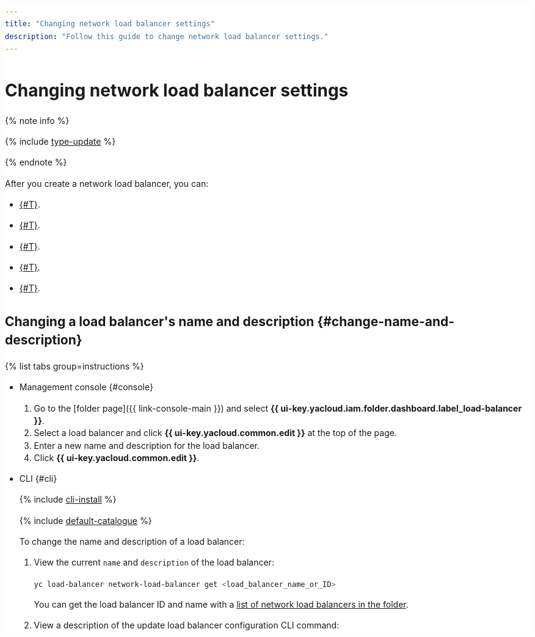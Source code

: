 ```yaml
---
title: "Changing network load balancer settings"
description: "Follow this guide to change network load balancer settings."
---
```


# Changing network load balancer settings

{% note info %}

{% include [type-update](../../_includes/network-load-balancer/type-update.md) %}

{% endnote %}

After you create a network load balancer, you can:

* [{#T}](#change-name-and-description).

* [{#T}](#change-labels).

* [{#T}](#change-target-group).

* [{#T}](#add-target-group).

* [{#T}](#add-listener).

## Changing a load balancer's name and description {#change-name-and-description}

{% list tabs group=instructions %}

- Management console {#console}

   1. Go to the [folder page]({{ link-console-main }}) and select **{{ ui-key.yacloud.iam.folder.dashboard.label_load-balancer }}**.
   1. Select a load balancer and click **{{ ui-key.yacloud.common.edit }}** at the top of the page.
   1. Enter a new name and description for the load balancer.
   1. Click **{{ ui-key.yacloud.common.edit }}**.

- CLI {#cli}

   {% include [cli-install](../../_includes/cli-install.md) %}

   {% include [default-catalogue](../../_includes/default-catalogue.md) %}

   To change the name and description of a load balancer:

   1. View the current `name` and `description` of the load balancer:

      ```bash
      yc load-balancer network-load-balancer get <load_balancer_name_or_ID>
      ```

      You can get the load balancer ID and name with a [list of network load balancers in the folder](load-balancer-list.md#list).

   1. View a description of the update load balancer configuration CLI command:
